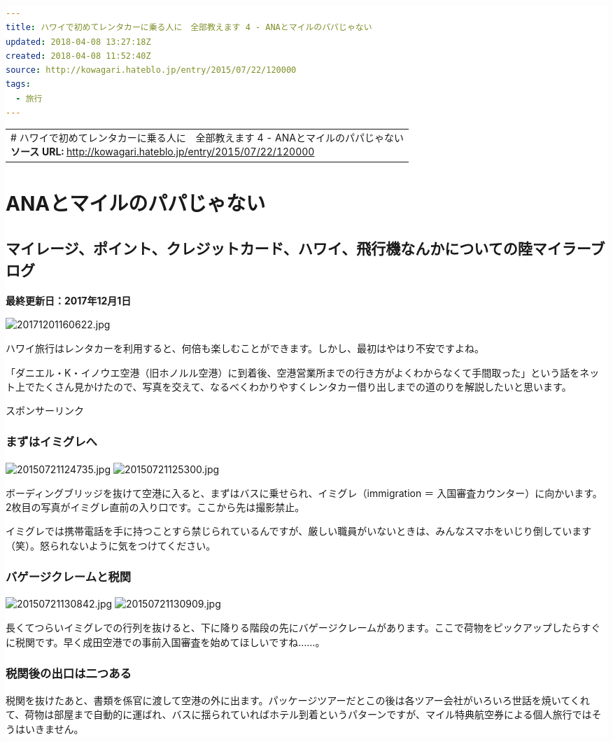 ```yaml
---
title: ハワイで初めてレンタカーに乗る人に　全部教えます 4 - ANAとマイルのパパじゃない
updated: 2018-04-08 13:27:18Z
created: 2018-04-08 11:52:40Z
source: http://kowagari.hateblo.jp/entry/2015/07/22/120000
tags:
  - 旅行
---
```


|     |
| --- |
| # ハワイで初めてレンタカーに乗る人に　全部教えます 4 - ANAとマイルのパパじゃない<br>**ソース URL:**  http://kowagari.hateblo.jp/entry/2015/07/22/120000 |

# ANAとマイルのパパじゃない

## マイレージ、ポイント、クレジットカード、ハワイ、飛行機なんかについての陸マイラーブログ

**最終更新日：2017年12月1日**

![20171201160622.jpg](../_resources/20171201160622.jpg)

ハワイ旅行はレンタカーを利用すると、何倍も楽しむことができます。しかし、最初はやはり不安ですよね。

「ダニエル・K・イノウエ空港（旧ホノルル空港）に到着後、空港営業所までの行き方がよくわからなくて手間取った」という話をネット上でたくさん見かけたので、写真を交えて、なるべくわかりやすくレンタカー借り出しまでの道のりを解説したいと思います。

スポンサーリンク

### まずはイミグレへ

![20150721124735.jpg](../_resources/20150721124735.jpg)
![20150721125300.jpg](../_resources/20150721125300.jpg)

ボーディングブリッジを抜けて空港に入ると、まずはバスに乗せられ、イミグレ（immigration ＝ 入国審査カウンター）に向かいます。2枚目の写真がイミグレ直前の入り口です。ここから先は撮影禁止。

イミグレでは携帯電話を手に持つことすら禁じられているんですが、厳しい職員がいないときは、みんなスマホをいじり倒しています（笑）。怒られないように気をつけてください。

### バゲージクレームと税関

![20150721130842.jpg](../_resources/20150721130842.jpg)
![20150721130909.jpg](../_resources/20150721130909.jpg)

長くてつらいイミグレでの行列を抜けると、下に降りる階段の先にバゲージクレームがあります。ここで荷物をピックアップしたらすぐに税関です。早く成田空港での事前入国審査を始めてほしいですね……。

### 税関後の出口は二つある

税関を抜けたあと、書類を係官に渡して空港の外に出ます。パッケージツアーだとこの後は各ツアー会社がいろいろ世話を焼いてくれて、荷物は部屋まで自動的に運ばれ、バスに揺られていればホテル到着というパターンですが、マイル特典航空券による個人旅行ではそうはいきません。
